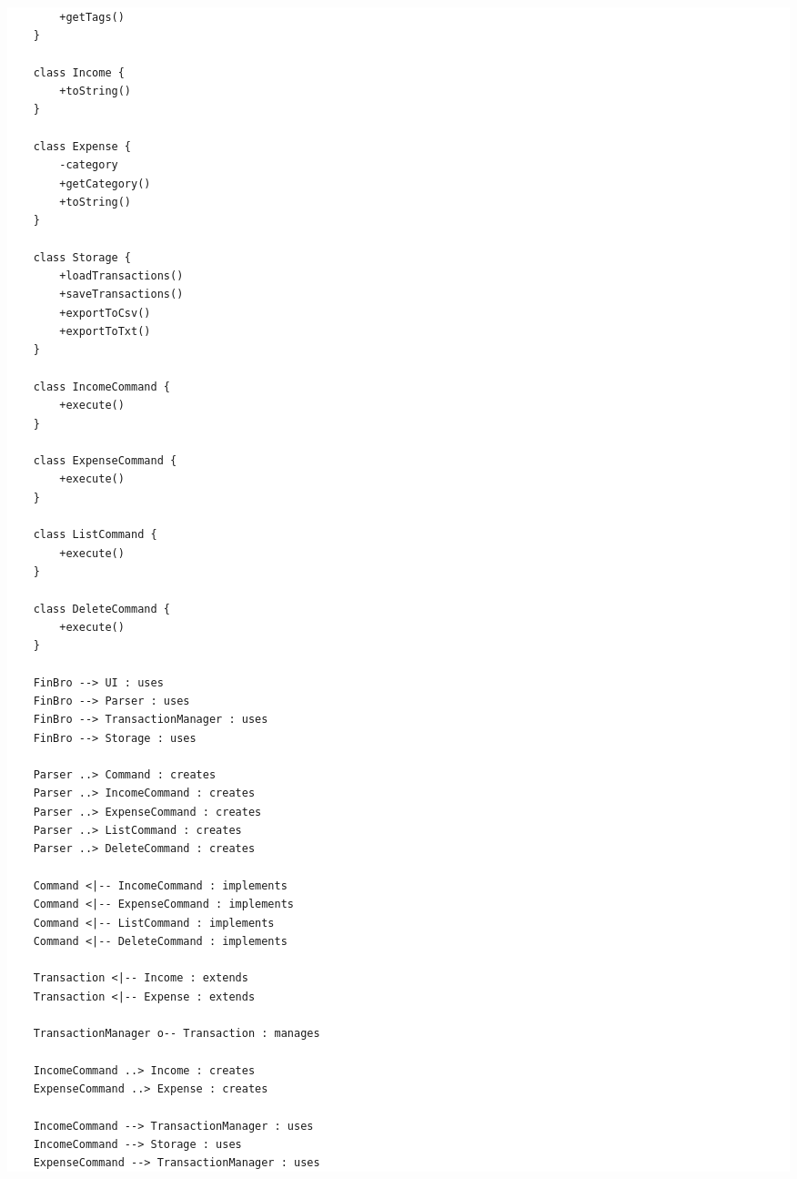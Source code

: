 ```mermaid
        +getTags()
    }

    class Income {
        +toString()
    }

    class Expense {
        -category
        +getCategory()
        +toString()
    }

    class Storage {
        +loadTransactions()
        +saveTransactions()
        +exportToCsv()
        +exportToTxt()
    }

    class IncomeCommand {
        +execute()
    }

    class ExpenseCommand {
        +execute()
    }

    class ListCommand {
        +execute()
    }

    class DeleteCommand {
        +execute()
    }

    FinBro --> UI : uses
    FinBro --> Parser : uses
    FinBro --> TransactionManager : uses
    FinBro --> Storage : uses

    Parser ..> Command : creates
    Parser ..> IncomeCommand : creates
    Parser ..> ExpenseCommand : creates
    Parser ..> ListCommand : creates
    Parser ..> DeleteCommand : creates

    Command <|-- IncomeCommand : implements
    Command <|-- ExpenseCommand : implements
    Command <|-- ListCommand : implements
    Command <|-- DeleteCommand : implements

    Transaction <|-- Income : extends
    Transaction <|-- Expense : extends

    TransactionManager o-- Transaction : manages

    IncomeCommand ..> Income : creates
    ExpenseCommand ..> Expense : creates

    IncomeCommand --> TransactionManager : uses
    IncomeCommand --> Storage : uses
    ExpenseCommand --> TransactionManager : uses
```